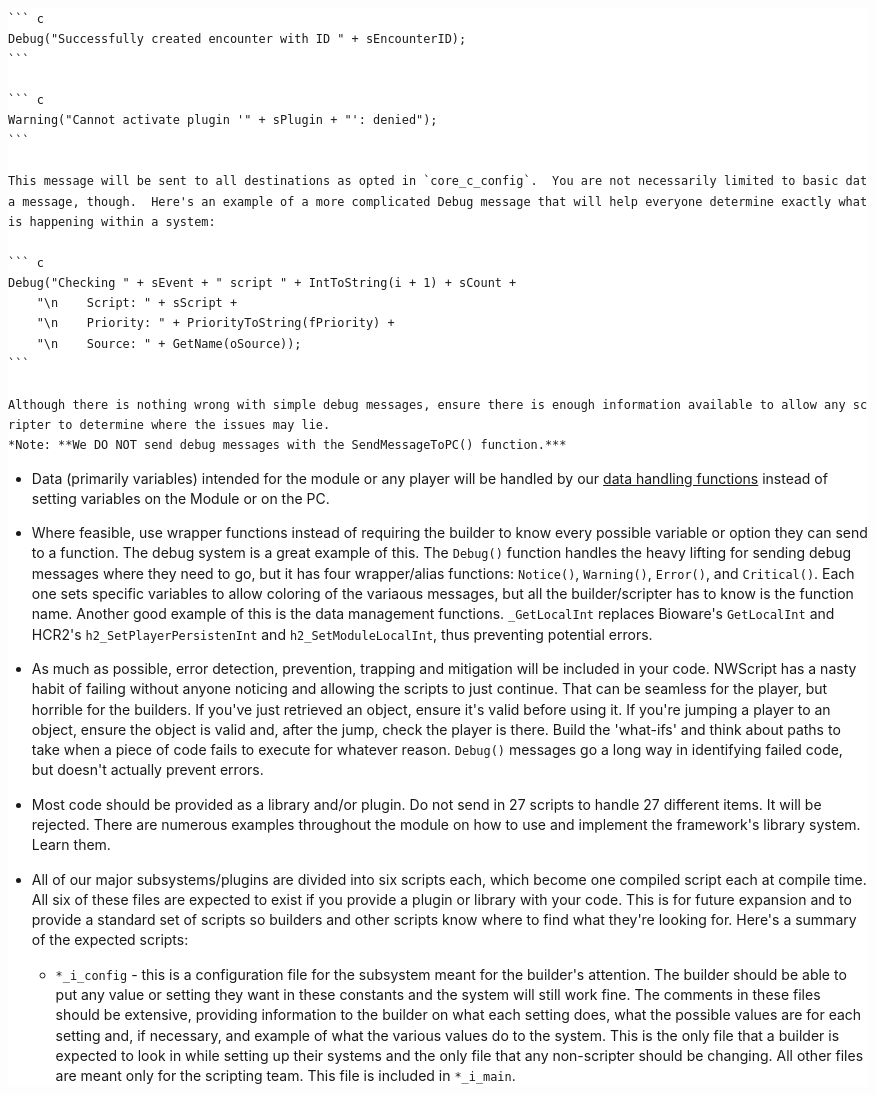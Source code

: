     ``` c
    Debug("Successfully created encounter with ID " + sEncounterID);
    ```

    ``` c
    Warning("Cannot activate plugin '" + sPlugin + "': denied");
    ```

    This message will be sent to all destinations as opted in `core_c_config`.  You are not necessarily limited to basic data message, though.  Here's an example of a more complicated Debug message that will help everyone determine exactly what is happening within a system:

    ``` c
    Debug("Checking " + sEvent + " script " + IntToString(i + 1) + sCount +
        "\n    Script: " + sScript +
        "\n    Priority: " + PriorityToString(fPriority) +
        "\n    Source: " + GetName(oSource));
    ```

    Although there is nothing wrong with simple debug messages, ensure there is enough information available to allow any scripter to determine where the issues may lie.  
    *Note: **We DO NOT send debug messages with the SendMessageToPC() function.***

* Data (primarily variables) intended for the module or any player will be handled by our [data handling functions](#data-handling) instead of setting variables on the Module or on the PC.

* Where feasible, use wrapper functions instead of requiring the builder to know every possible variable or option they can send to a function.  The debug system is a great example of this.  The `Debug()` function handles the heavy lifting for sending debug messages where they need to go, but it has four wrapper/alias functions:  `Notice()`, `Warning()`, `Error()`, and `Critical()`.  Each one sets specific variables to allow coloring of the variaous messages, but all the builder/scripter has to know is the function name.  Another good example of this is the data management functions.  `_GetLocalInt` replaces Bioware's `GetLocalInt` and HCR2's `h2_SetPlayerPersistenInt` and `h2_SetModuleLocalInt`, thus preventing potential errors.

* As much as possible, error detection, prevention, trapping and mitigation will be included in your code.  NWScript has a nasty habit of failing without anyone noticing and allowing the scripts to just continue.  That can be seamless for the player, but horrible for the builders.  If you've just retrieved an object, ensure it's valid before using it.  If you're jumping a player to an object, ensure the object is valid and, after the jump, check the player is there.  Build the 'what-ifs' and think about paths to take when a piece of code fails to execute for whatever reason.  `Debug()` messages go a long way in identifying failed code, but doesn't actually prevent errors.

* Most code should be provided as a library and/or plugin.  Do not send in 27 scripts to handle 27 different items.  It will be rejected.  There are numerous examples throughout the module on how to use and implement the framework's library system.  Learn them.

* All of our major subsystems/plugins are divided into six scripts each, which become one compiled script each at compile time.  All six of these files are expected to exist if you provide a plugin or library with your code.  This is for future expansion and to provide a standard set of scripts so builders and other scripts know where to find what they're looking for.  Here's a summary of the expected scripts:

  * `*_i_config` - this is a configuration file for the subsystem meant for the builder's attention.  The builder should be able to put any value or setting they want in these constants and the system will still work fine.  The comments in these files should be extensive, providing information to the builder on what each setting does, what the possible values are for each setting and, if necessary, and example of what the various values do to the system.  This is the only file that a builder is expected to look in while setting up their systems and the only file that any non-scripter should be changing.  All other files are meant only for the scripting team.  This file is included in `*_i_main`.
